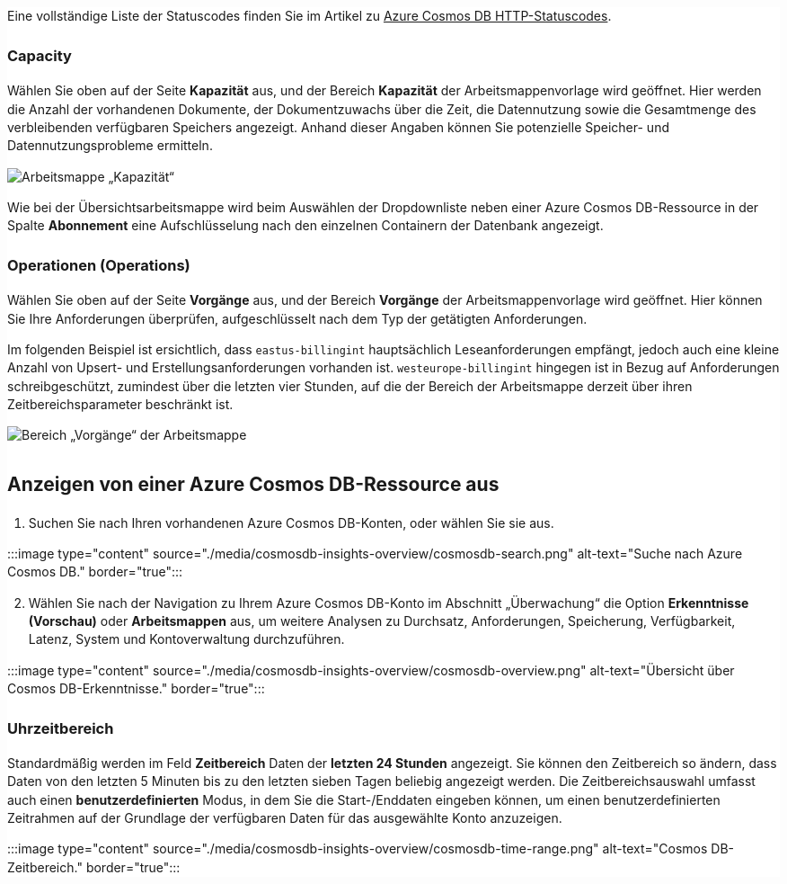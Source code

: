 Eine vollständige Liste der Statuscodes finden Sie im Artikel zu [Azure Cosmos DB HTTP-Statuscodes](/rest/api/cosmos-db/http-status-codes-for-cosmosdb).

### <a name="capacity"></a>Capacity

Wählen Sie oben auf der Seite **Kapazität** aus, und der Bereich **Kapazität** der Arbeitsmappenvorlage wird geöffnet. Hier werden die Anzahl der vorhandenen Dokumente, der Dokumentzuwachs über die Zeit, die Datennutzung sowie die Gesamtmenge des verbleibenden verfügbaren Speichers angezeigt.  Anhand dieser Angaben können Sie potenzielle Speicher- und Datennutzungsprobleme ermitteln.

![Arbeitsmappe „Kapazität“](./media/cosmosdb-insights-overview/capacity.png) 

Wie bei der Übersichtsarbeitsmappe wird beim Auswählen der Dropdownliste neben einer Azure Cosmos DB-Ressource in der Spalte **Abonnement** eine Aufschlüsselung nach den einzelnen Containern der Datenbank angezeigt.

### <a name="operations"></a>Operationen (Operations)

Wählen Sie oben auf der Seite **Vorgänge** aus, und der Bereich **Vorgänge** der Arbeitsmappenvorlage wird geöffnet. Hier können Sie Ihre Anforderungen überprüfen, aufgeschlüsselt nach dem Typ der getätigten Anforderungen.

Im folgenden Beispiel ist ersichtlich, dass `eastus-billingint` hauptsächlich Leseanforderungen empfängt, jedoch auch eine kleine Anzahl von Upsert- und Erstellungsanforderungen vorhanden ist. `westeurope-billingint` hingegen ist in Bezug auf Anforderungen schreibgeschützt, zumindest über die letzten vier Stunden, auf die der Bereich der Arbeitsmappe derzeit über ihren Zeitbereichsparameter beschränkt ist.

![Bereich „Vorgänge“ der Arbeitsmappe](./media/cosmosdb-insights-overview/operation.png)

## <a name="view-from-an-azure-cosmos-db-resource"></a>Anzeigen von einer Azure Cosmos DB-Ressource aus

1. Suchen Sie nach Ihren vorhandenen Azure Cosmos DB-Konten, oder wählen Sie sie aus.

:::image type="content" source="./media/cosmosdb-insights-overview/cosmosdb-search.png" alt-text="Suche nach Azure Cosmos DB." border="true":::

2. Wählen Sie nach der Navigation zu Ihrem Azure Cosmos DB-Konto im Abschnitt „Überwachung“ die Option **Erkenntnisse (Vorschau)** oder **Arbeitsmappen** aus, um weitere Analysen zu Durchsatz, Anforderungen, Speicherung, Verfügbarkeit, Latenz, System und Kontoverwaltung durchzuführen.

:::image type="content" source="./media/cosmosdb-insights-overview/cosmosdb-overview.png" alt-text="Übersicht über Cosmos DB-Erkenntnisse." border="true":::

### <a name="time-range"></a>Uhrzeitbereich

Standardmäßig werden im Feld **Zeitbereich** Daten der **letzten 24 Stunden** angezeigt. Sie können den Zeitbereich so ändern, dass Daten von den letzten 5 Minuten bis zu den letzten sieben Tagen beliebig angezeigt werden. Die Zeitbereichsauswahl umfasst auch einen **benutzerdefinierten** Modus, in dem Sie die Start-/Enddaten eingeben können, um einen benutzerdefinierten Zeitrahmen auf der Grundlage der verfügbaren Daten für das ausgewählte Konto anzuzeigen.

:::image type="content" source="./media/cosmosdb-insights-overview/cosmosdb-time-range.png" alt-text="Cosmos DB-Zeitbereich." border="true":::

